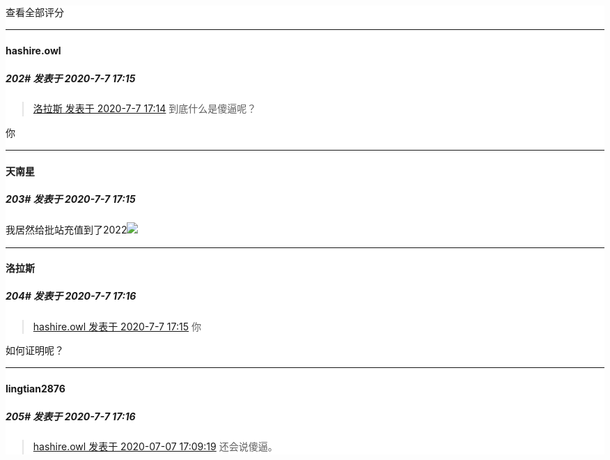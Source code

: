 

查看全部评分






-----

####  hashire.owl  
##### 202#       发表于 2020-7-7 17:15



<blockquote><a href="httphttps://bbs.saraba1st.com/2b/forum.php?mod=redirect&amp;goto=findpost&amp;pid=48105618&amp;ptid=1946377" target="_blank">洛拉斯 发表于 2020-7-7 17:14</a>
到底什么是傻逼呢？</blockquote>
你







-----

####  天南星  
##### 203#       发表于 2020-7-7 17:15




我居然给批站充值到了2022<img src="https://static.saraba1st.com/image/smiley/face2017/163.png" referrerpolicy="no-referrer">







-----

####  洛拉斯  
##### 204#       发表于 2020-7-7 17:16



<blockquote><a href="httphttps://bbs.saraba1st.com/2b/forum.php?mod=redirect&amp;goto=findpost&amp;pid=48105640&amp;ptid=1946377" target="_blank">hashire.owl 发表于 2020-7-7 17:15</a>
你</blockquote>
如何证明呢？








-----

####  lingtian2876  
##### 205#       发表于 2020-7-7 17:16



<blockquote><a href="httphttps://bbs.saraba1st.com/2b/forum.php?mod=redirect&amp;goto=findpost&amp;pid=48105550&amp;ptid=1946377" target="_blank">hashire.owl 发表于 2020-07-07 17:09:19</a>
还会说傻逼。
